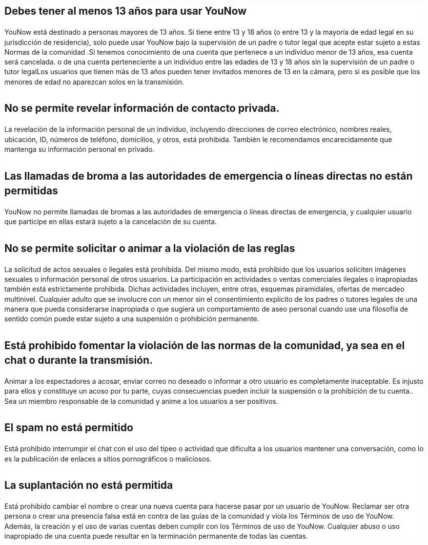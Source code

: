 ## Debes tener al menos 13 años para usar YouNow
YouNow está destinado a personas mayores de 13 años. Si tiene entre 13 y 18 años (o entre 13 y la mayoría de edad legal en su jurisdicción de residencia), solo puede usar YouNow bajo la supervisión de un padre o tutor legal que acepte estar sujeto a estas Normas de la comunidad .Si tenemos conocimiento de una cuenta que pertenece a un individuo menor de 13 años, esa cuenta será cancelada. o de una cuenta perteneciente a un individuo entre las edades de 13 y 18 años sin la supervisión de un padre o tutor legalLos usuarios que tienen más de 13 años pueden tener invitados menores de 13 en la cámara, pero si es posible que los menores de edad no aparezcan solos en la transmisión.
 
## No se permite revelar información de contacto privada.
La revelación de la información personal de un individuo, incluyendo direcciones de correo electrónico, nombres reales, ubicación, ID, números de teléfono, domicilios, y otros, está prohibida. También le recomendamos encarecidamente que mantenga su información personal en privado.
 
## Las llamadas de broma a las autoridades de emergencia o líneas directas no están permitidas
YouNow no permite llamadas de bromas a las autoridades de emergencia o líneas directas de emergencia, y cualquier usuario que participe en ellas estará sujeto a la cancelación de su cuenta.
 
## No se permite solicitar o animar a la violación de las reglas
La solicitud de actos sexuales o ilegales está prohibida. Del mismo modo, está prohibido que los usuarios soliciten imágenes sexuales o información personal de otros usuarios. La participación en actividades o ventas comerciales ilegales o inapropiadas también está estrictamente prohibida. Dichas actividades incluyen, entre otras, esquemas piramidales, ofertas de mercadeo multinivel.
Cualquier adulto que se involucre con un menor sin el consentimiento explícito de los padres o tutores legales de una manera que pueda considerarse inapropiada o que sugiera un comportamiento de aseo personal cuando use una filosofía de sentido común puede estar sujeto a una suspensión o prohibición permanente.

## Está prohibido fomentar la violación de las normas de la comunidad, ya sea en el chat o durante la transmisión.
Animar a los espectadores a acosar, enviar correo no deseado o informar a otro usuario es completamente inaceptable. Es injusto para ellos y constituye un acoso por tu parte, cuyas consecuencias pueden incluir la suspensión o la prohibición de tu cuenta.. Sea un miembro responsable de la comunidad y anime a los usuarios a ser positivos.
 
## El spam no está permitido
Está prohibido interrumpir el chat con el uso del tipeo o actividad que dificulta a los usuarios mantener una conversación, como lo es la publicación de enlaces a sitios pornográficos o maliciosos.
 
## La suplantación no está permitida
Está prohibido cambiar el nombre o crear una nueva cuenta para hacerse pasar por un usuario de YouNow. Reclamar ser otra persona o crear una presencia falsa está en contra de las guías de la comunidad y viola los Términos de uso de YouNow. Además, la creación y el uso de varias cuentas deben cumplir con los Términos de uso de YouNow. Cualquier abuso o uso inapropiado de una cuenta puede resultar en la terminación permanente de todas las cuentas.
 